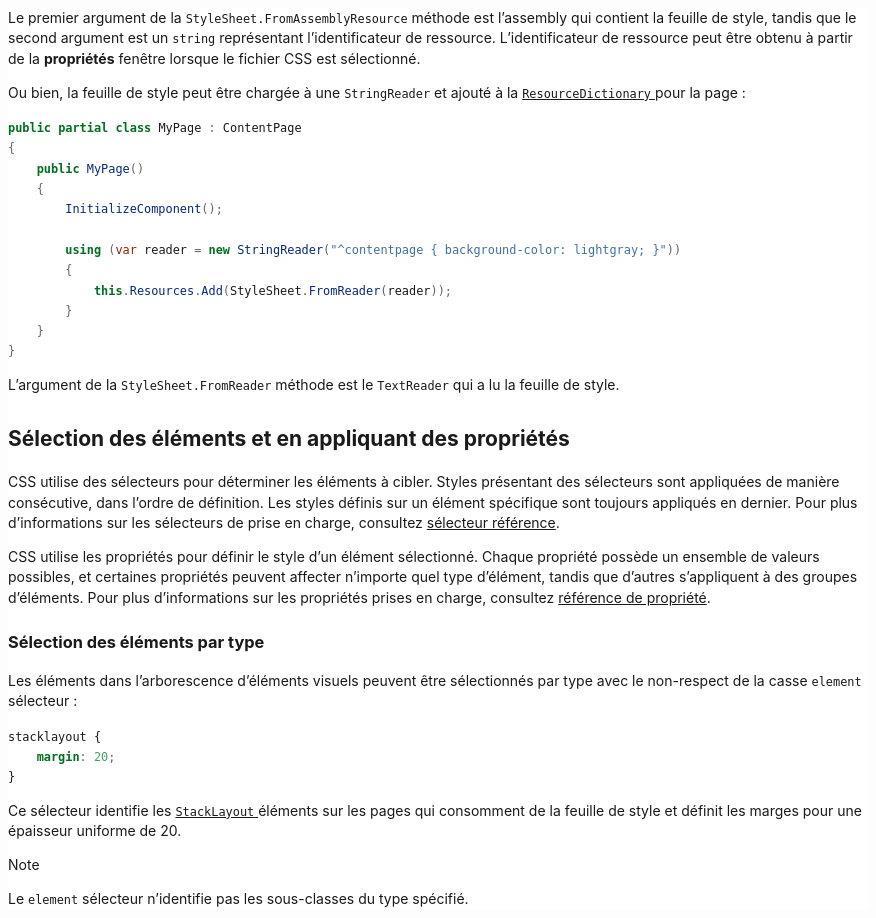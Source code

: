 Le premier argument de la `StyleSheet.FromAssemblyResource` méthode est l’assembly qui contient la feuille de style, tandis que le second argument est un `string` représentant l’identificateur de ressource. L’identificateur de ressource peut être obtenu à partir de la **propriétés** fenêtre lorsque le fichier CSS est sélectionné.

Ou bien, la feuille de style peut être chargée à une `StringReader` et ajouté à la [ `ResourceDictionary` ](xref:Xamarin.Forms.ResourceDictionary) pour la page :

```csharp
public partial class MyPage : ContentPage
{
    public MyPage()
    {
        InitializeComponent();

        using (var reader = new StringReader("^contentpage { background-color: lightgray; }"))
        {
            this.Resources.Add(StyleSheet.FromReader(reader));
        }
    }
}
```

L’argument de la `StyleSheet.FromReader` méthode est le `TextReader` qui a lu la feuille de style.

## <a name="selecting-elements-and-applying-properties"></a>Sélection des éléments et en appliquant des propriétés

CSS utilise des sélecteurs pour déterminer les éléments à cibler. Styles présentant des sélecteurs sont appliquées de manière consécutive, dans l’ordre de définition. Les styles définis sur un élément spécifique sont toujours appliqués en dernier. Pour plus d’informations sur les sélecteurs de prise en charge, consultez [sélecteur référence](#selector-reference).

CSS utilise les propriétés pour définir le style d’un élément sélectionné. Chaque propriété possède un ensemble de valeurs possibles, et certaines propriétés peuvent affecter n’importe quel type d’élément, tandis que d’autres s’appliquent à des groupes d’éléments. Pour plus d’informations sur les propriétés prises en charge, consultez [référence de propriété](#property-reference).

### <a name="selecting-elements-by-type"></a>Sélection des éléments par type

Les éléments dans l’arborescence d’éléments visuels peuvent être sélectionnés par type avec le non-respect de la casse `element` sélecteur :

```css
stacklayout {
    margin: 20;
}
```

Ce sélecteur identifie les [ `StackLayout` ](xref:Xamarin.Forms.StackLayout) éléments sur les pages qui consomment de la feuille de style et définit les marges pour une épaisseur uniforme de 20.

> [!NOTE]
> Le `element` sélecteur n’identifie pas les sous-classes du type spécifié.
